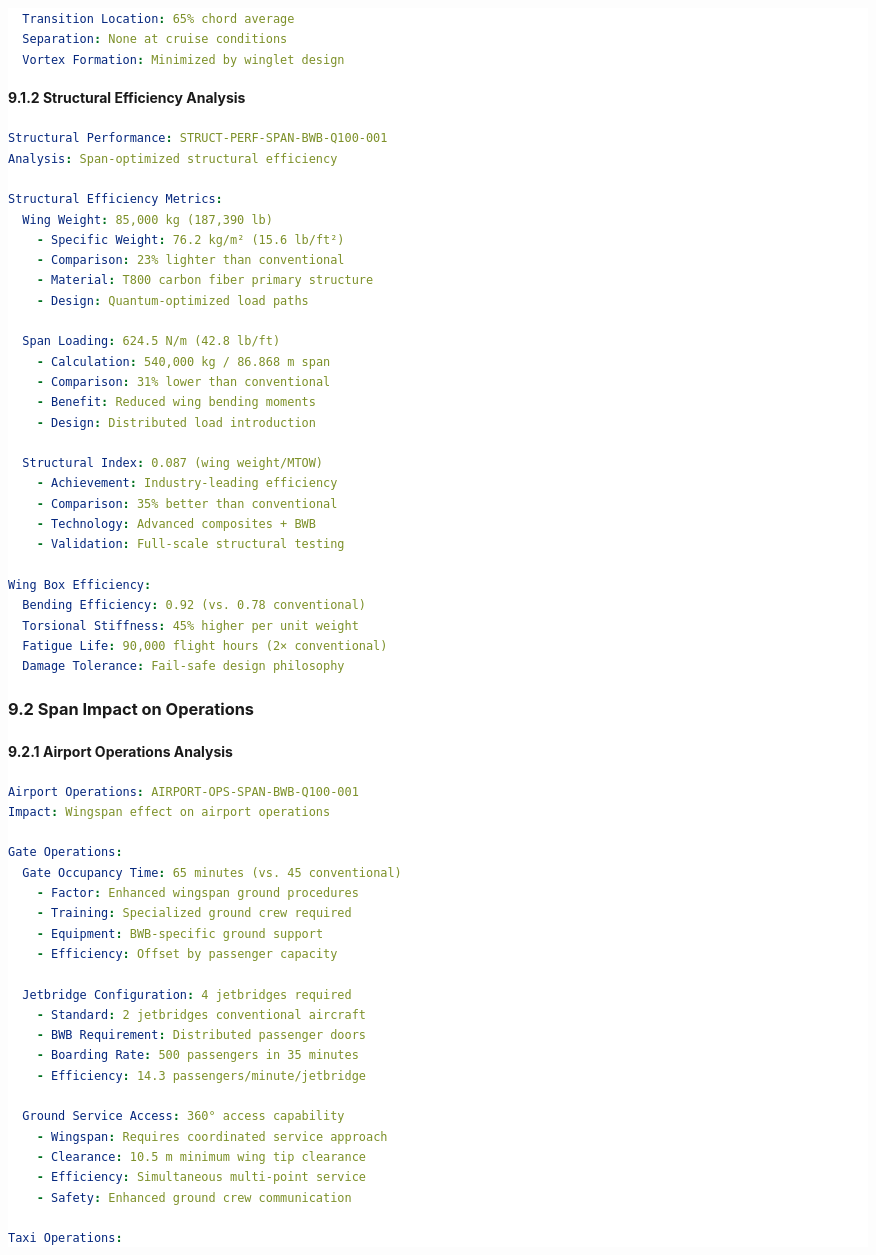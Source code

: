 ```yaml
  Transition Location: 65% chord average
  Separation: None at cruise conditions
  Vortex Formation: Minimized by winglet design
```

#### 9.1.2 Structural Efficiency Analysis
```yaml
Structural Performance: STRUCT-PERF-SPAN-BWB-Q100-001
Analysis: Span-optimized structural efficiency

Structural Efficiency Metrics:
  Wing Weight: 85,000 kg (187,390 lb)
    - Specific Weight: 76.2 kg/m² (15.6 lb/ft²)
    - Comparison: 23% lighter than conventional
    - Material: T800 carbon fiber primary structure
    - Design: Quantum-optimized load paths

  Span Loading: 624.5 N/m (42.8 lb/ft)
    - Calculation: 540,000 kg / 86.868 m span
    - Comparison: 31% lower than conventional
    - Benefit: Reduced wing bending moments
    - Design: Distributed load introduction

  Structural Index: 0.087 (wing weight/MTOW)
    - Achievement: Industry-leading efficiency
    - Comparison: 35% better than conventional
    - Technology: Advanced composites + BWB
    - Validation: Full-scale structural testing

Wing Box Efficiency:
  Bending Efficiency: 0.92 (vs. 0.78 conventional)
  Torsional Stiffness: 45% higher per unit weight
  Fatigue Life: 90,000 flight hours (2× conventional)
  Damage Tolerance: Fail-safe design philosophy
```

### 9.2 Span Impact on Operations

#### 9.2.1 Airport Operations Analysis
```yaml
Airport Operations: AIRPORT-OPS-SPAN-BWB-Q100-001
Impact: Wingspan effect on airport operations

Gate Operations:
  Gate Occupancy Time: 65 minutes (vs. 45 conventional)
    - Factor: Enhanced wingspan ground procedures
    - Training: Specialized ground crew required
    - Equipment: BWB-specific ground support
    - Efficiency: Offset by passenger capacity

  Jetbridge Configuration: 4 jetbridges required
    - Standard: 2 jetbridges conventional aircraft
    - BWB Requirement: Distributed passenger doors
    - Boarding Rate: 500 passengers in 35 minutes
    - Efficiency: 14.3 passengers/minute/jetbridge

  Ground Service Access: 360° access capability
    - Wingspan: Requires coordinated service approach
    - Clearance: 10.5 m minimum wing tip clearance
    - Efficiency: Simultaneous multi-point service
    - Safety: Enhanced ground crew communication

Taxi Operations:
```